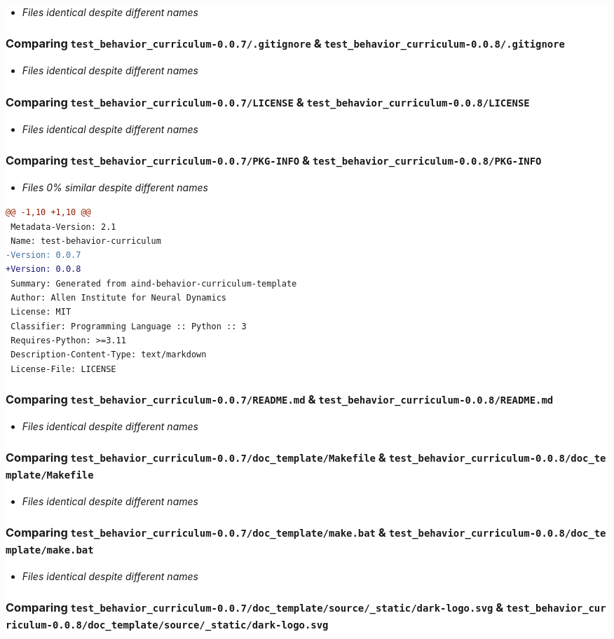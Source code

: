  * *Files identical despite different names*

### Comparing `test_behavior_curriculum-0.0.7/.gitignore` & `test_behavior_curriculum-0.0.8/.gitignore`

 * *Files identical despite different names*

### Comparing `test_behavior_curriculum-0.0.7/LICENSE` & `test_behavior_curriculum-0.0.8/LICENSE`

 * *Files identical despite different names*

### Comparing `test_behavior_curriculum-0.0.7/PKG-INFO` & `test_behavior_curriculum-0.0.8/PKG-INFO`

 * *Files 0% similar despite different names*

```diff
@@ -1,10 +1,10 @@
 Metadata-Version: 2.1
 Name: test-behavior-curriculum
-Version: 0.0.7
+Version: 0.0.8
 Summary: Generated from aind-behavior-curriculum-template
 Author: Allen Institute for Neural Dynamics
 License: MIT
 Classifier: Programming Language :: Python :: 3
 Requires-Python: >=3.11
 Description-Content-Type: text/markdown
 License-File: LICENSE
```

### Comparing `test_behavior_curriculum-0.0.7/README.md` & `test_behavior_curriculum-0.0.8/README.md`

 * *Files identical despite different names*

### Comparing `test_behavior_curriculum-0.0.7/doc_template/Makefile` & `test_behavior_curriculum-0.0.8/doc_template/Makefile`

 * *Files identical despite different names*

### Comparing `test_behavior_curriculum-0.0.7/doc_template/make.bat` & `test_behavior_curriculum-0.0.8/doc_template/make.bat`

 * *Files identical despite different names*

### Comparing `test_behavior_curriculum-0.0.7/doc_template/source/_static/dark-logo.svg` & `test_behavior_curriculum-0.0.8/doc_template/source/_static/dark-logo.svg`
